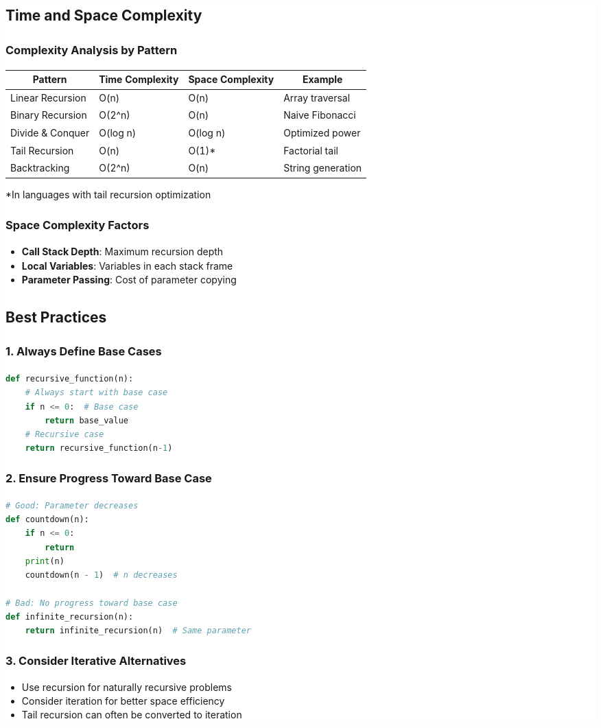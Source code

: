## Time and Space Complexity

### Complexity Analysis by Pattern

| Pattern | Time Complexity | Space Complexity | Example |
|---------|----------------|------------------|----------|
| Linear Recursion | O(n) | O(n) | Array traversal |
| Binary Recursion | O(2^n) | O(n) | Naive Fibonacci |
| Divide & Conquer | O(log n) | O(log n) | Optimized power |
| Tail Recursion | O(n) | O(1)* | Factorial tail |
| Backtracking | O(2^n) | O(n) | String generation |

*In languages with tail recursion optimization

### Space Complexity Factors
- **Call Stack Depth**: Maximum recursion depth
- **Local Variables**: Variables in each stack frame
- **Parameter Passing**: Cost of parameter copying

## Best Practices

### 1. **Always Define Base Cases**
```python
def recursive_function(n):
    # Always start with base case
    if n <= 0:  # Base case
        return base_value
    # Recursive case
    return recursive_function(n-1)
```

### 2. **Ensure Progress Toward Base Case**
```python
# Good: Parameter decreases
def countdown(n):
    if n <= 0:
        return
    print(n)
    countdown(n - 1)  # n decreases

# Bad: No progress toward base case
def infinite_recursion(n):
    return infinite_recursion(n)  # Same parameter
```

### 3. **Consider Iterative Alternatives**
- Use recursion for naturally recursive problems
- Consider iteration for better space efficiency
- Tail recursion can often be converted to iteration
